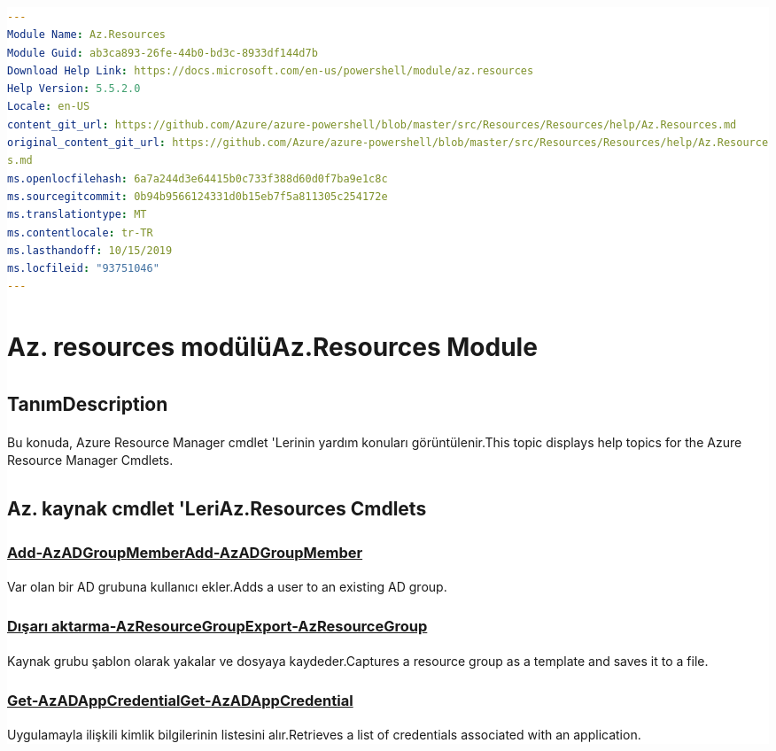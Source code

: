 ```yaml
---
Module Name: Az.Resources
Module Guid: ab3ca893-26fe-44b0-bd3c-8933df144d7b
Download Help Link: https://docs.microsoft.com/en-us/powershell/module/az.resources
Help Version: 5.5.2.0
Locale: en-US
content_git_url: https://github.com/Azure/azure-powershell/blob/master/src/Resources/Resources/help/Az.Resources.md
original_content_git_url: https://github.com/Azure/azure-powershell/blob/master/src/Resources/Resources/help/Az.Resources.md
ms.openlocfilehash: 6a7a244d3e64415b0c733f388d60d0f7ba9e1c8c
ms.sourcegitcommit: 0b94b9566124331d0b15eb7f5a811305c254172e
ms.translationtype: MT
ms.contentlocale: tr-TR
ms.lasthandoff: 10/15/2019
ms.locfileid: "93751046"
---
```

# <span data-ttu-id="89f00-101">Az. resources modülü</span><span class="sxs-lookup"><span data-stu-id="89f00-101">Az.Resources Module</span></span>
## <span data-ttu-id="89f00-102">Tanım</span><span class="sxs-lookup"><span data-stu-id="89f00-102">Description</span></span>
<span data-ttu-id="89f00-103">Bu konuda, Azure Resource Manager cmdlet 'Lerinin yardım konuları görüntülenir.</span><span class="sxs-lookup"><span data-stu-id="89f00-103">This topic displays help topics for the Azure Resource Manager Cmdlets.</span></span>

## <span data-ttu-id="89f00-104">Az. kaynak cmdlet 'Leri</span><span class="sxs-lookup"><span data-stu-id="89f00-104">Az.Resources Cmdlets</span></span>
### [<span data-ttu-id="89f00-105">Add-AzADGroupMember</span><span class="sxs-lookup"><span data-stu-id="89f00-105">Add-AzADGroupMember</span></span>](Add-AzADGroupMember.md)
<span data-ttu-id="89f00-106">Var olan bir AD grubuna kullanıcı ekler.</span><span class="sxs-lookup"><span data-stu-id="89f00-106">Adds a user to an existing AD group.</span></span>

### [<span data-ttu-id="89f00-107">Dışarı aktarma-AzResourceGroup</span><span class="sxs-lookup"><span data-stu-id="89f00-107">Export-AzResourceGroup</span></span>](Export-AzResourceGroup.md)
<span data-ttu-id="89f00-108">Kaynak grubu şablon olarak yakalar ve dosyaya kaydeder.</span><span class="sxs-lookup"><span data-stu-id="89f00-108">Captures a resource group as a template and saves it to a file.</span></span>

### [<span data-ttu-id="89f00-109">Get-AzADAppCredential</span><span class="sxs-lookup"><span data-stu-id="89f00-109">Get-AzADAppCredential</span></span>](Get-AzADAppCredential.md)
<span data-ttu-id="89f00-110">Uygulamayla ilişkili kimlik bilgilerinin listesini alır.</span><span class="sxs-lookup"><span data-stu-id="89f00-110">Retrieves a list of credentials associated with an application.</span></span>
